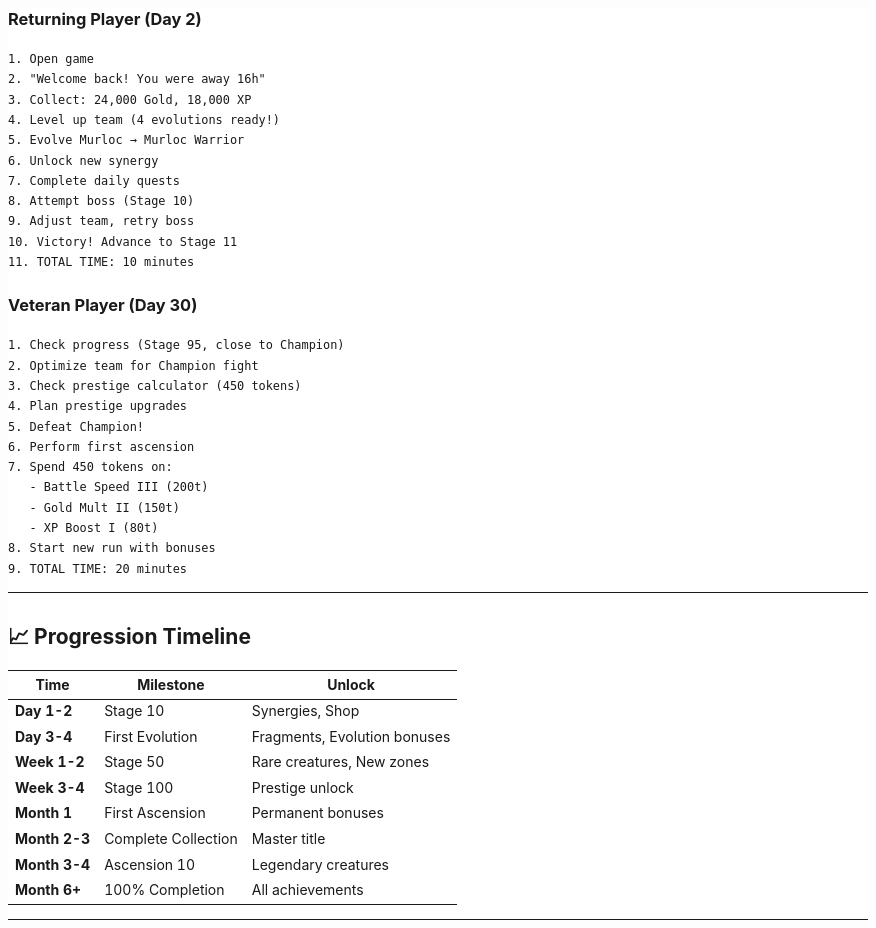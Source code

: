 ### Returning Player (Day 2)
```
1. Open game
2. "Welcome back! You were away 16h"
3. Collect: 24,000 Gold, 18,000 XP
4. Level up team (4 evolutions ready!)
5. Evolve Murloc → Murloc Warrior
6. Unlock new synergy
7. Complete daily quests
8. Attempt boss (Stage 10)
9. Adjust team, retry boss
10. Victory! Advance to Stage 11
11. TOTAL TIME: 10 minutes
```

### Veteran Player (Day 30)
```
1. Check progress (Stage 95, close to Champion)
2. Optimize team for Champion fight
3. Check prestige calculator (450 tokens)
4. Plan prestige upgrades
5. Defeat Champion!
6. Perform first ascension
7. Spend 450 tokens on:
   - Battle Speed III (200t)
   - Gold Mult II (150t)
   - XP Boost I (80t)
8. Start new run with bonuses
9. TOTAL TIME: 20 minutes
```

---

## 📈 Progression Timeline

| Time | Milestone | Unlock |
|------|-----------|--------|
| **Day 1-2** | Stage 10 | Synergies, Shop |
| **Day 3-4** | First Evolution | Fragments, Evolution bonuses |
| **Week 1-2** | Stage 50 | Rare creatures, New zones |
| **Week 3-4** | Stage 100 | Prestige unlock |
| **Month 1** | First Ascension | Permanent bonuses |
| **Month 2-3** | Complete Collection | Master title |
| **Month 3-4** | Ascension 10 | Legendary creatures |
| **Month 6+** | 100% Completion | All achievements |

---